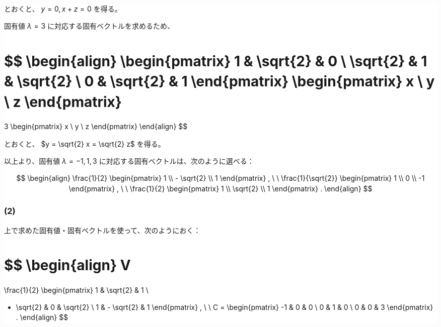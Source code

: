 とおくと、 $y=0, x+z=0$ を得る。

固有値 $\lambda = 3$ に対応する固有ベクトルを求めるため、

$$
\begin{align}
\begin{pmatrix}
1 & \sqrt{2} & 0 \\
\sqrt{2} & 1 & \sqrt{2} \\
0 & \sqrt{2} & 1
\end{pmatrix}
\begin{pmatrix} x \\ y \\ z \end{pmatrix}
=
3 \begin{pmatrix} x \\ y \\ z \end{pmatrix}
\end{align}
$$

とおくと、 $y = \sqrt{2} x = \sqrt{2} z$ を得る。

以上より、固有値 $\lambda = -1, 1, 3$
に対応する固有ベクトルは、次のように選べる：

$$
\begin{align}
\frac{1}{2}
\begin{pmatrix} 1 \\ - \sqrt{2} \\ 1 \end{pmatrix}
, \ \ 
\frac{1}{\sqrt{2}}
\begin{pmatrix} 1 \\ 0 \\ -1 \end{pmatrix}
, \ \ 
\frac{1}{2}
\begin{pmatrix} 1 \\ \sqrt{2} \\ 1 \end{pmatrix}
.
\end{align}
$$

### (2)
上で求めた固有値・固有ベクトルを使って、次のようにおく：

$$
\begin{align}
V
=
\frac{1}{2}
\begin{pmatrix}
1 & \sqrt{2} & 1 \\
- \sqrt{2} & 0 & \sqrt{2} \\
1 & - \sqrt{2} & 1
\end{pmatrix}
, \ \ 
C
=
\begin{pmatrix}
-1 & 0 & 0 \\
0 & 1 & 0 \\
0 & 0 & 3
\end{pmatrix}
.
\end{align}
$$
